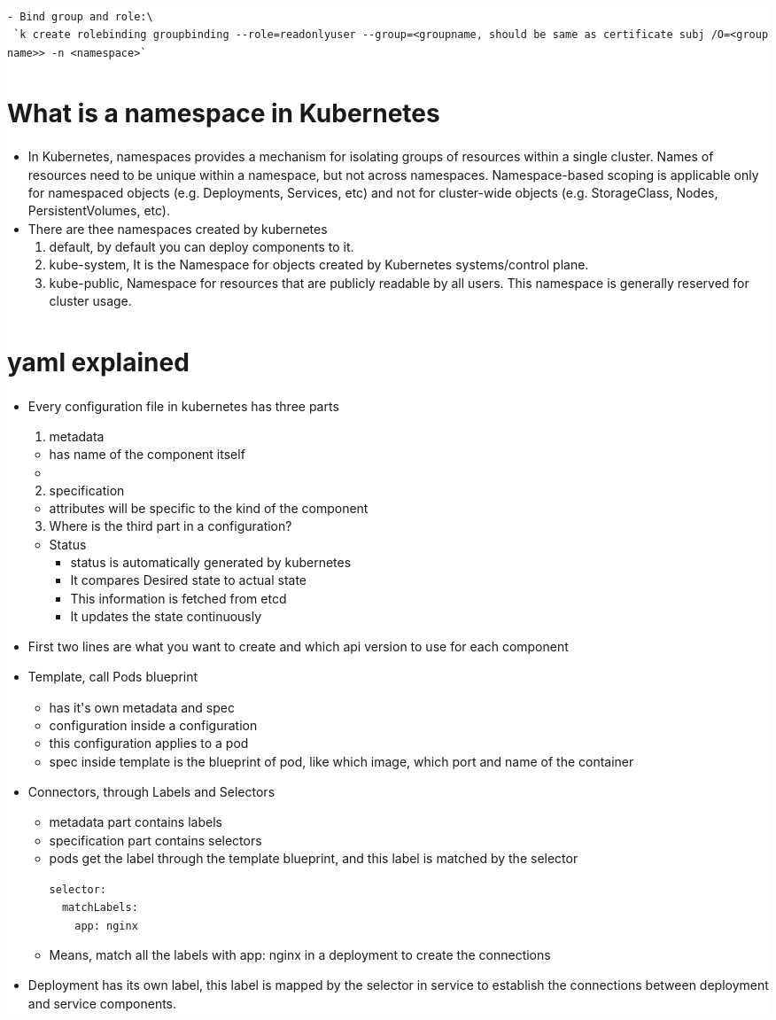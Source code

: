     - Bind group and role:\
     `k create rolebinding groupbinding --role=readonlyuser --group=<groupname, should be same as certificate subj /O=<groupname>> -n <namespace>`


# What is a namespace in Kubernetes
- In Kubernetes, namespaces provides a mechanism for isolating groups of resources within a single cluster. Names of resources need to be unique within a namespace, but not across namespaces. Namespace-based scoping is applicable only for namespaced objects (e.g. Deployments, Services, etc) and not for cluster-wide objects (e.g. StorageClass, Nodes, PersistentVolumes, etc).
- There are thee namespaces created by kubernetes
  1. default, by default you can deploy components to it.  
  2. kube-system, It is the Namespace for objects created by Kubernetes systems/control plane.
  3. kube-public, Namespace for resources that are publicly readable by all users. This namespace is generally reserved for cluster usage.

# yaml explained
- Every configuration file in kubernetes has three parts
  1. metadata
    - has name of the component itself
    -
  2. specification
    - attributes will be specific to the kind of the component
  3. Where is the third part in a configuration?
  - Status
    - status is automatically generated by kubernetes
    - It compares Desired state to actual state
    - This information is fetched from etcd
    - It updates the state continuously

- First two lines are what you want to create and which api version to use for each component

- Template, call Pods blueprint
  - has it's own metadata and spec
  - configuration inside a configuration
  - this configuration applies to a pod
  - spec inside template is the blueprint of pod, like which image, which port and name of the container

- Connectors, through Labels and Selectors
  - metadata part contains labels
  - specification part contains selectors
  - pods get the label through the template blueprint, and this label is matched by the selector
    ```
    selector:
      matchLabels:
        app: nginx
    ```
  - Means, match all the labels with app: nginx in a deployment to create the connections
- Deployment has its own label, this label is mapped by the selector in service to establish the connections between deployment and service components.

